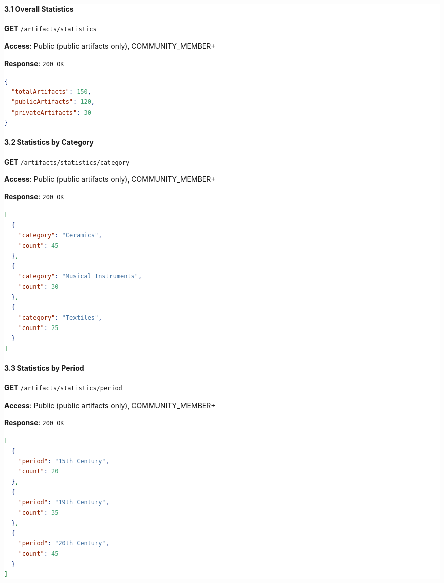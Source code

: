 #### 3.1 Overall Statistics
**GET** `/artifacts/statistics`

**Access**: Public (public artifacts only), COMMUNITY_MEMBER+

**Response**: `200 OK`
```json
{
  "totalArtifacts": 150,
  "publicArtifacts": 120,
  "privateArtifacts": 30
}
```

#### 3.2 Statistics by Category
**GET** `/artifacts/statistics/category`

**Access**: Public (public artifacts only), COMMUNITY_MEMBER+

**Response**: `200 OK`
```json
[
  {
    "category": "Ceramics",
    "count": 45
  },
  {
    "category": "Musical Instruments",
    "count": 30
  },
  {
    "category": "Textiles",
    "count": 25
  }
]
```

#### 3.3 Statistics by Period
**GET** `/artifacts/statistics/period`

**Access**: Public (public artifacts only), COMMUNITY_MEMBER+

**Response**: `200 OK`
```json
[
  {
    "period": "15th Century",
    "count": 20
  },
  {
    "period": "19th Century",
    "count": 35
  },
  {
    "period": "20th Century",
    "count": 45
  }
]
```
